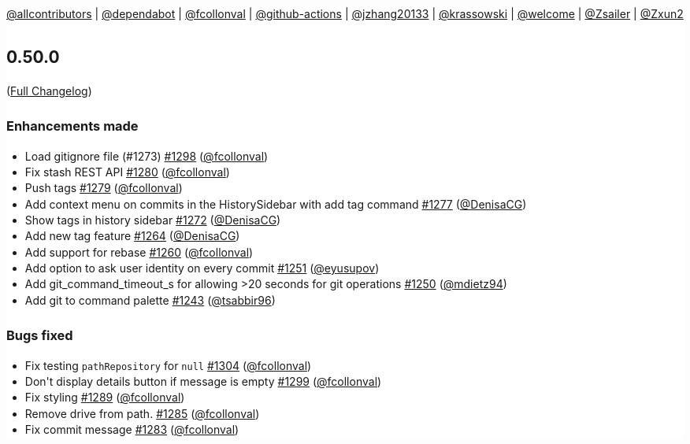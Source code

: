 [@allcontributors](https://github.com/search?q=repo%3Ajupyterlab%2Fjupyterlab-git+involves%3Aallcontributors+updated%3A2023-11-21..2024-05-16&type=Issues) | [@dependabot](https://github.com/search?q=repo%3Ajupyterlab%2Fjupyterlab-git+involves%3Adependabot+updated%3A2023-11-21..2024-05-16&type=Issues) | [@fcollonval](https://github.com/search?q=repo%3Ajupyterlab%2Fjupyterlab-git+involves%3Afcollonval+updated%3A2023-11-21..2024-05-16&type=Issues) | [@github-actions](https://github.com/search?q=repo%3Ajupyterlab%2Fjupyterlab-git+involves%3Agithub-actions+updated%3A2023-11-21..2024-05-16&type=Issues) | [@jzhang20133](https://github.com/search?q=repo%3Ajupyterlab%2Fjupyterlab-git+involves%3Ajzhang20133+updated%3A2023-11-21..2024-05-16&type=Issues) | [@krassowski](https://github.com/search?q=repo%3Ajupyterlab%2Fjupyterlab-git+involves%3Akrassowski+updated%3A2023-11-21..2024-05-16&type=Issues) | [@welcome](https://github.com/search?q=repo%3Ajupyterlab%2Fjupyterlab-git+involves%3Awelcome+updated%3A2023-11-21..2024-05-16&type=Issues) | [@Zsailer](https://github.com/search?q=repo%3Ajupyterlab%2Fjupyterlab-git+involves%3AZsailer+updated%3A2023-11-21..2024-05-16&type=Issues) | [@Zxun2](https://github.com/search?q=repo%3Ajupyterlab%2Fjupyterlab-git+involves%3AZxun2+updated%3A2023-11-21..2024-05-16&type=Issues)

## 0.50.0

([Full Changelog](https://github.com/jupyterlab/jupyterlab-git/compare/v0.9.0...f5efbc41b31f253f23fcb05adca8e4b54b33e327))

### Enhancements made

- Load gitignore file (#1273) [#1298](https://github.com/jupyterlab/jupyterlab-git/pull/1298) ([@fcollonval](https://github.com/fcollonval))
- Fix stash REST API [#1280](https://github.com/jupyterlab/jupyterlab-git/pull/1280) ([@fcollonval](https://github.com/fcollonval))
- Push tags [#1279](https://github.com/jupyterlab/jupyterlab-git/pull/1279) ([@fcollonval](https://github.com/fcollonval))
- Add context menu on commits in the HistorySidebar with add tag command [#1277](https://github.com/jupyterlab/jupyterlab-git/pull/1277) ([@DenisaCG](https://github.com/DenisaCG))
- Show tags in history sidebar [#1272](https://github.com/jupyterlab/jupyterlab-git/pull/1272) ([@DenisaCG](https://github.com/DenisaCG))
- Add new tag feature [#1264](https://github.com/jupyterlab/jupyterlab-git/pull/1264) ([@DenisaCG](https://github.com/DenisaCG))
- Add support for rebase [#1260](https://github.com/jupyterlab/jupyterlab-git/pull/1260) ([@fcollonval](https://github.com/fcollonval))
- Add option to ask user identity on every commit [#1251](https://github.com/jupyterlab/jupyterlab-git/pull/1251) ([@eyusupov](https://github.com/eyusupov))
- Add git_command_timeout_s for allowing >20 seconds for git operations [#1250](https://github.com/jupyterlab/jupyterlab-git/pull/1250) ([@mdietz94](https://github.com/mdietz94))
- Add git to command palette [#1243](https://github.com/jupyterlab/jupyterlab-git/pull/1243) ([@tsabbir96](https://github.com/tsabbir96))

### Bugs fixed

- Fix testing `pathRepository` for `null` [#1304](https://github.com/jupyterlab/jupyterlab-git/pull/1304) ([@fcollonval](https://github.com/fcollonval))
- Don't display details button if message is empty [#1299](https://github.com/jupyterlab/jupyterlab-git/pull/1299) ([@fcollonval](https://github.com/fcollonval))
- Fix styling [#1289](https://github.com/jupyterlab/jupyterlab-git/pull/1289) ([@fcollonval](https://github.com/fcollonval))
- Remove drive from path. [#1285](https://github.com/jupyterlab/jupyterlab-git/pull/1285) ([@fcollonval](https://github.com/fcollonval))
- Fix commit message [#1283](https://github.com/jupyterlab/jupyterlab-git/pull/1283) ([@fcollonval](https://github.com/fcollonval))
